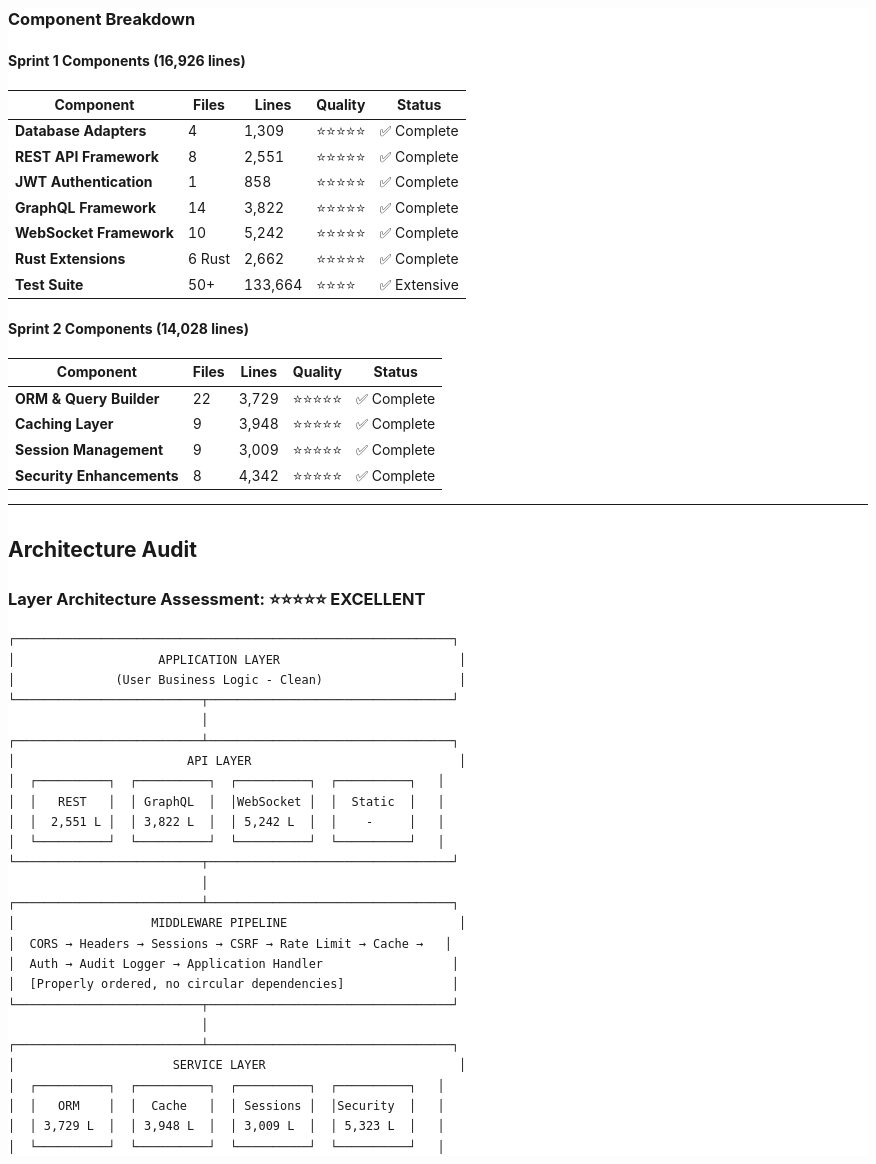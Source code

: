 ### Component Breakdown

#### Sprint 1 Components (16,926 lines)

| Component | Files | Lines | Quality | Status |
|-----------|-------|-------|---------|--------|
| **Database Adapters** | 4 | 1,309 | ⭐⭐⭐⭐⭐ | ✅ Complete |
| **REST API Framework** | 8 | 2,551 | ⭐⭐⭐⭐⭐ | ✅ Complete |
| **JWT Authentication** | 1 | 858 | ⭐⭐⭐⭐⭐ | ✅ Complete |
| **GraphQL Framework** | 14 | 3,822 | ⭐⭐⭐⭐⭐ | ✅ Complete |
| **WebSocket Framework** | 10 | 5,242 | ⭐⭐⭐⭐⭐ | ✅ Complete |
| **Rust Extensions** | 6 Rust | 2,662 | ⭐⭐⭐⭐⭐ | ✅ Complete |
| **Test Suite** | 50+ | 133,664 | ⭐⭐⭐⭐ | ✅ Extensive |

#### Sprint 2 Components (14,028 lines)

| Component | Files | Lines | Quality | Status |
|-----------|-------|-------|---------|--------|
| **ORM & Query Builder** | 22 | 3,729 | ⭐⭐⭐⭐⭐ | ✅ Complete |
| **Caching Layer** | 9 | 3,948 | ⭐⭐⭐⭐⭐ | ✅ Complete |
| **Session Management** | 9 | 3,009 | ⭐⭐⭐⭐⭐ | ✅ Complete |
| **Security Enhancements** | 8 | 4,342 | ⭐⭐⭐⭐⭐ | ✅ Complete |

---

## Architecture Audit

### Layer Architecture Assessment: ⭐⭐⭐⭐⭐ EXCELLENT

```
┌─────────────────────────────────────────────────────────────┐
│                    APPLICATION LAYER                         │
│              (User Business Logic - Clean)                   │
└──────────────────────────┬──────────────────────────────────┘
                           │
┌──────────────────────────┴──────────────────────────────────┐
│                        API LAYER                             │
│  ┌──────────┐  ┌──────────┐  ┌──────────┐  ┌──────────┐   │
│  │   REST   │  │ GraphQL  │  │WebSocket │  │  Static  │   │
│  │  2,551 L │  │ 3,822 L  │  │ 5,242 L  │  │    -     │   │
│  └──────────┘  └──────────┘  └──────────┘  └──────────┘   │
└──────────────────────────┬──────────────────────────────────┘
                           │
┌──────────────────────────┴──────────────────────────────────┐
│                   MIDDLEWARE PIPELINE                        │
│  CORS → Headers → Sessions → CSRF → Rate Limit → Cache →   │
│  Auth → Audit Logger → Application Handler                  │
│  [Properly ordered, no circular dependencies]               │
└──────────────────────────┬──────────────────────────────────┘
                           │
┌──────────────────────────┴──────────────────────────────────┐
│                      SERVICE LAYER                           │
│  ┌──────────┐  ┌──────────┐  ┌──────────┐  ┌──────────┐   │
│  │   ORM    │  │  Cache   │  │ Sessions │  │Security  │   │
│  │ 3,729 L  │  │ 3,948 L  │  │ 3,009 L  │  │ 5,323 L  │   │
│  └──────────┘  └──────────┘  └──────────┘  └──────────┘   │
```